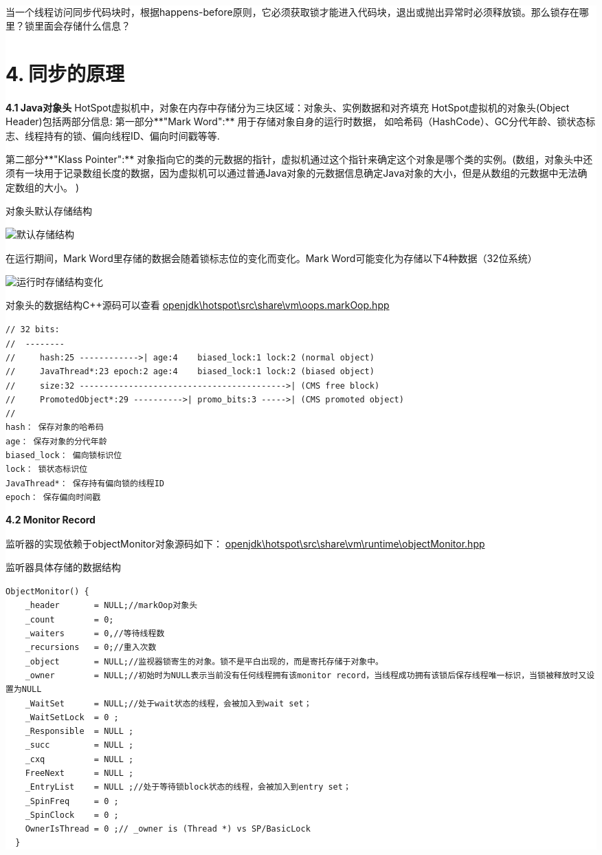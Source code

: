 
当一个线程访问同步代码块时，根据happens-before原则，它必须获取锁才能进入代码块，退出或抛出异常时必须释放锁。那么锁存在哪里？锁里面会存储什么信息？

# 4. 同步的原理
**4.1 Java对象头**
HotSpot虚拟机中，对象在内存中存储分为三块区域：对象头、实例数据和对齐填充 
HotSpot虚拟机的对象头(Object Header)包括两部分信息:
第一部分**"Mark Word":** 用于存储对象自身的运行时数据， 如哈希码（HashCode）、GC分代年龄、锁状态标志、线程持有的锁、偏向线程ID、偏向时间戳等等.

第二部分**"Klass Pointer":** 对象指向它的类的元数据的指针，虚拟机通过这个指针来确定这个对象是哪个类的实例。(数组，对象头中还须有一块用于记录数组长度的数据，因为虚拟机可以通过普通Java对象的元数据信息确定Java对象的大小，但是从数组的元数据中无法确定数组的大小。 ) 

对象头默认存储结构

![默认存储结构](https://upload-images.jianshu.io/upload_images/10175660-8e2e456b957e939c.JPG?imageMogr2/auto-orient/strip%7CimageView2/2/w/1240)

在运行期间，Mark Word里存储的数据会随着锁标志位的变化而变化。Mark Word可能变化为存储以下4种数据（32位系统）

![运行时存储结构变化](https://upload-images.jianshu.io/upload_images/10175660-90c674b807003850.JPG?imageMogr2/auto-orient/strip%7CimageView2/2/w/1240)

对象头的数据结构C++源码可以查看 [openjdk\hotspot\src\share\vm\oops.markOop.hpp](https://bitbucket.org/luchsh/openjdk8-hotspot/src/ed621d125d02f61e1f08c86aa43c2e85a79eadea/src/share/vm/oops/markOop.hpp?at=default&fileviewer=file-view-default)
```
// 32 bits:
//  --------
//     hash:25 ------------>| age:4    biased_lock:1 lock:2 (normal object)
//     JavaThread*:23 epoch:2 age:4    biased_lock:1 lock:2 (biased object)
//     size:32 ------------------------------------------>| (CMS free block)
//     PromotedObject*:29 ---------->| promo_bits:3 ----->| (CMS promoted object)
//
hash： 保存对象的哈希码
age： 保存对象的分代年龄
biased_lock： 偏向锁标识位
lock： 锁状态标识位
JavaThread*： 保存持有偏向锁的线程ID
epoch： 保存偏向时间戳
```

**4.2 Monitor Record**

监听器的实现依赖于objectMonitor对象源码如下：
[openjdk\hotspot\src\share\vm\runtime\objectMonitor.hpp](https://bitbucket.org/luchsh/openjdk8-hotspot/src/ed621d125d02f61e1f08c86aa43c2e85a79eadea/src/share/vm/runtime/objectMonitor.hpp?at=default&fileviewer=file-view-default)

监听器具体存储的数据结构
```
ObjectMonitor() {
    _header       = NULL;//markOop对象头
    _count        = 0;
    _waiters      = 0,//等待线程数
    _recursions   = 0;//重入次数
    _object       = NULL;//监视器锁寄生的对象。锁不是平白出现的，而是寄托存储于对象中。
    _owner        = NULL;//初始时为NULL表示当前没有任何线程拥有该monitor record，当线程成功拥有该锁后保存线程唯一标识，当锁被释放时又设置为NULL
    _WaitSet      = NULL;//处于wait状态的线程，会被加入到wait set；
    _WaitSetLock  = 0 ;
    _Responsible  = NULL ;
    _succ         = NULL ;
    _cxq          = NULL ;
    FreeNext      = NULL ;
    _EntryList    = NULL ;//处于等待锁block状态的线程，会被加入到entry set；
    _SpinFreq     = 0 ;
    _SpinClock    = 0 ;
    OwnerIsThread = 0 ;// _owner is (Thread *) vs SP/BasicLock
  }
```